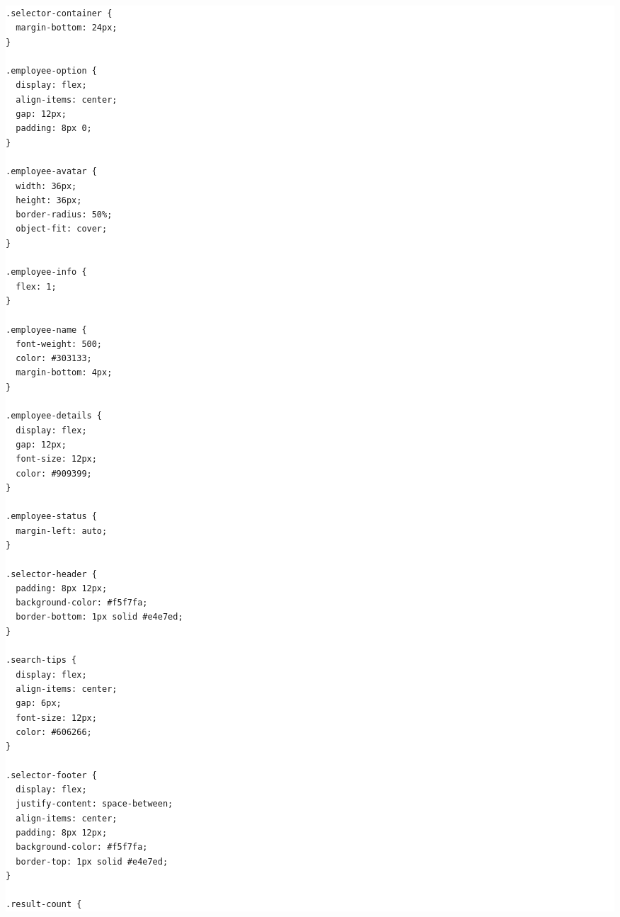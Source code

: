 ```vue
.selector-container {
  margin-bottom: 24px;
}

.employee-option {
  display: flex;
  align-items: center;
  gap: 12px;
  padding: 8px 0;
}

.employee-avatar {
  width: 36px;
  height: 36px;
  border-radius: 50%;
  object-fit: cover;
}

.employee-info {
  flex: 1;
}

.employee-name {
  font-weight: 500;
  color: #303133;
  margin-bottom: 4px;
}

.employee-details {
  display: flex;
  gap: 12px;
  font-size: 12px;
  color: #909399;
}

.employee-status {
  margin-left: auto;
}

.selector-header {
  padding: 8px 12px;
  background-color: #f5f7fa;
  border-bottom: 1px solid #e4e7ed;
}

.search-tips {
  display: flex;
  align-items: center;
  gap: 6px;
  font-size: 12px;
  color: #606266;
}

.selector-footer {
  display: flex;
  justify-content: space-between;
  align-items: center;
  padding: 8px 12px;
  background-color: #f5f7fa;
  border-top: 1px solid #e4e7ed;
}

.result-count {
```